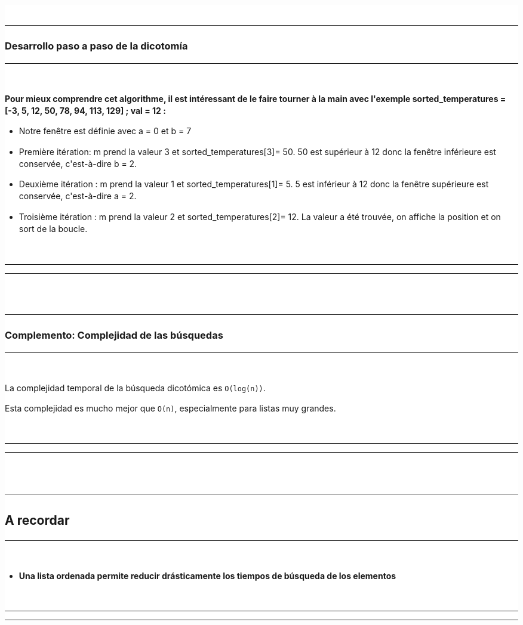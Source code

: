<br>

---

### **Desarrollo paso a paso de la dicotomía**

---

<br>

**Pour mieux comprendre cet algorithme, il est intéressant de le faire tourner à la main avec l'exemple sorted_temperatures = [-3, 5, 12, 50, 78, 94, 113, 129] ; val = 12 :**

- Notre fenêtre est définie avec a = 0 et b = 7

- Première itération: m prend la valeur 3 et sorted_temperatures[3]= 50. 50 est supérieur à 12 donc la fenêtre inférieure est conservée, c'est-à-dire b = 2.

- Deuxième itération : m prend la valeur 1 et sorted_temperatures[1]= 5. 5 est inférieur à 12 donc la fenêtre supérieure est conservée, c'est-à-dire a = 2.

- Troisième itération : m prend la valeur 2 et sorted_temperatures[2]= 12. La valeur a été trouvée, on affiche la position et on sort de la boucle.

<br>

---

---

<br>
<br>

---

### **Complemento: Complejidad de las búsquedas**

---

<br>

La complejidad temporal de la búsqueda dicotómica es `O(log(n))`.

Esta complejidad es mucho mejor que `O(n)`, especialmente para listas muy grandes.

<br>

---

---

<br>

<br>

---

## **A recordar**

---

<br>

- **Una lista ordenada permite reducir drásticamente los tiempos de búsqueda de los elementos**

<br>

---

---
